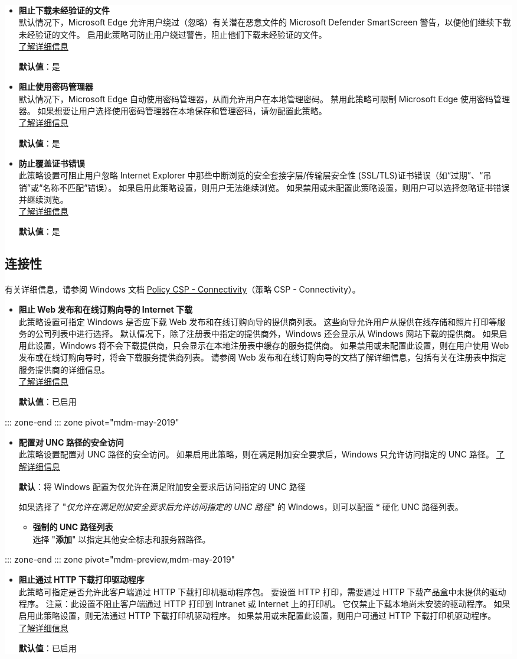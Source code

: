 - **阻止下载未经验证的文件**  
  默认情况下，Microsoft Edge 允许用户绕过（忽略）有关潜在恶意文件的 Microsoft Defender SmartScreen 警告，以便他们继续下载未经验证的文件。 启用此策略可防止用户绕过警告，阻止他们下载未经验证的文件。  
  [了解详细信息](https://go.microsoft.com/fwlink/?linkid=2067023)  
  
  **默认值**：是  
  
- **阻止使用密码管理器**  
  默认情况下，Microsoft Edge 自动使用密码管理器，从而允许用户在本地管理密码。 禁用此策略可限制 Microsoft Edge 使用密码管理器。 如果想要让用户选择使用密码管理器在本地保存和管理密码，请勿配置此策略。  
  [了解详细信息](https://go.microsoft.com/fwlink/?linkid=2067128)  
  
  **默认值**：是  
  
- **防止覆盖证书错误**  
  此策略设置可阻止用户忽略 Internet Explorer 中那些中断浏览的安全套接字层/传输层安全性 (SSL/TLS)证书错误（如“过期”、“吊销”或“名称不匹配”错误）。 如果启用此策略设置，则用户无法继续浏览。 如果禁用或未配置此策略设置，则用户可以选择忽略证书错误并继续浏览。  
  [了解详细信息](https://go.microsoft.com/fwlink/?linkid=2067126)  
  
  **默认值**：是  

## <a name="connectivity"></a>连接性  
有关详细信息，请参阅 Windows 文档 [Policy CSP - Connectivity](https://docs.microsoft.com/windows/client-management/mdm/policy-csp-connectivity)（策略 CSP - Connectivity）。  

- **阻止 Web 发布和在线订购向导的 Internet 下载**  
  此策略设置可指定 Windows 是否应下载 Web 发布和在线订购向导的提供商列表。 这些向导允许用户从提供在线存储和照片打印等服务的公司列表中进行选择。 默认情况下，除了注册表中指定的提供商外，Windows 还会显示从 Windows 网站下载的提供商。 如果启用此设置，Windows 将不会下载提供商，只会显示在本地注册表中缓存的服务提供商。 如果禁用或未配置此设置，则在用户使用 Web 发布或在线订购向导时，将会下载服务提供商列表。 请参阅 Web 发布和在线订购向导的文档了解详细信息，包括有关在注册表中指定服务提供商的详细信息。  
  [了解详细信息](https://go.microsoft.com/fwlink/?linkid=2067136)  
  
  **默认值**：已启用  

::: zone-end
::: zone pivot="mdm-may-2019"
- **配置对 UNC 路径的安全访问**  
  此策略设置配置对 UNC 路径的安全访问。 如果启用此策略，则在满足附加安全要求后，Windows 只允许访问指定的 UNC 路径。
  [了解详细信息](https://go.microsoft.com/fwlink/?linkid=2067243) 

  **默认**：将 Windows 配置为仅允许在满足附加安全要求后访问指定的 UNC 路径
  
  如果选择了 "*仅允许在满足附加安全要求后允许访问指定的 UNC 路径*" 的 Windows，则可以配置 * 硬化 UNC 路径列表。
  - **强制的 UNC 路径列表**  
    选择 "**添加**" 以指定其他安全标志和服务器路径。  

::: zone-end
::: zone pivot="mdm-preview,mdm-may-2019"

- **阻止通过 HTTP 下载打印驱动程序**  
  此策略可指定是否允许此客户端通过 HTTP 下载打印机驱动程序包。 要设置 HTTP 打印，需要通过 HTTP 下载产品盒中未提供的驱动程序。 注意：此设置不阻止客户端通过 HTTP 打印到 Intranet 或 Internet 上的打印机。 它仅禁止下载本地尚未安装的驱动程序。 如果启用此策略设置，则无法通过 HTTP 下载打印机驱动程序。 如果禁用或未配置此设置，则用户可通过 HTTP 下载打印机驱动程序。  
  [了解详细信息](https://go.microsoft.com/fwlink/?linkid=2067141)  
  
  **默认值**：已启用  


